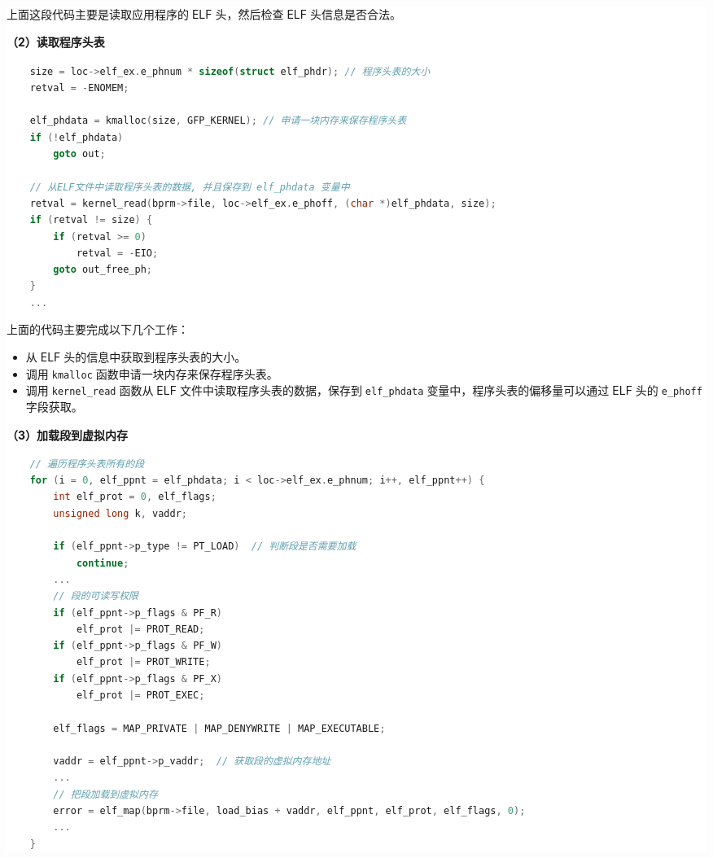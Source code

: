 上面这段代码主要是读取应用程序的 ELF 头，然后检查 ELF 头信息是否合法。

**（2）读取程序头表**

```c
    size = loc->elf_ex.e_phnum * sizeof(struct elf_phdr); // 程序头表的大小
    retval = -ENOMEM;

    elf_phdata = kmalloc(size, GFP_KERNEL); // 申请一块内存来保存程序头表
    if (!elf_phdata)
        goto out;

	// 从ELF文件中读取程序头表的数据, 并且保存到 elf_phdata 变量中
    retval = kernel_read(bprm->file, loc->elf_ex.e_phoff, (char *)elf_phdata, size);
    if (retval != size) {
        if (retval >= 0)
            retval = -EIO;
        goto out_free_ph;
    }
    ...
```

上面的代码主要完成以下几个工作：

*   从 ELF 头的信息中获取到程序头表的大小。
*   调用 `kmalloc` 函数申请一块内存来保存程序头表。
*   调用 `kernel_read` 函数从 ELF 文件中读取程序头表的数据，保存到 `elf_phdata` 变量中，程序头表的偏移量可以通过 ELF 头的 `e_phoff` 字段获取。

**（3）加载段到虚拟内存**

```c
    // 遍历程序头表所有的段
    for (i = 0, elf_ppnt = elf_phdata; i < loc->elf_ex.e_phnum; i++, elf_ppnt++) {
        int elf_prot = 0, elf_flags;
        unsigned long k, vaddr;

        if (elf_ppnt->p_type != PT_LOAD)  // 判断段是否需要加载
            continue;
        ...
        // 段的可读写权限
        if (elf_ppnt->p_flags & PF_R)
            elf_prot |= PROT_READ;
        if (elf_ppnt->p_flags & PF_W)
            elf_prot |= PROT_WRITE;
        if (elf_ppnt->p_flags & PF_X)
            elf_prot |= PROT_EXEC;

        elf_flags = MAP_PRIVATE | MAP_DENYWRITE | MAP_EXECUTABLE;

        vaddr = elf_ppnt->p_vaddr;  // 获取段的虚拟内存地址
        ...
        // 把段加载到虚拟内存
        error = elf_map(bprm->file, load_bias + vaddr, elf_ppnt, elf_prot, elf_flags, 0);
        ...
    }
```
